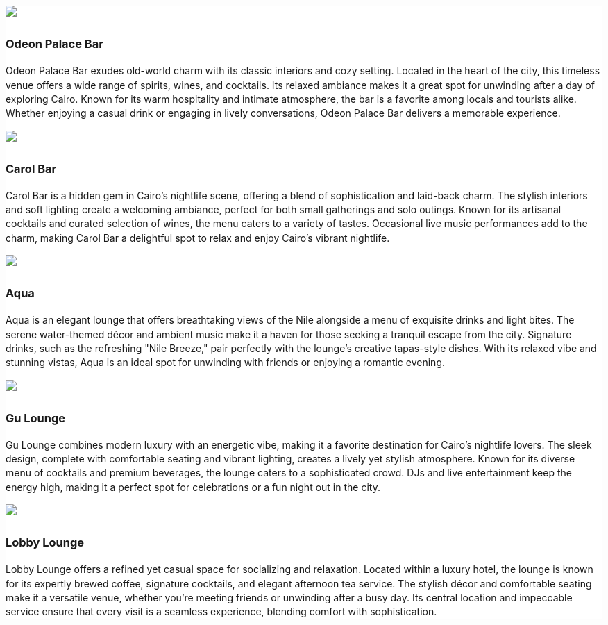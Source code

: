 ![](https://assets.mymaggie.ai/uploads/small_gin_2_68877bffba.jpg)

### Odeon Palace Bar

Odeon Palace Bar exudes old-world charm with its classic interiors and cozy setting. Located in the heart of the city, this timeless venue offers a wide range of spirits, wines, and cocktails. Its relaxed ambiance makes it a great spot for unwinding after a day of exploring Cairo. Known for its warm hospitality and intimate atmosphere, the bar is a favorite among locals and tourists alike. Whether enjoying a casual drink or engaging in lively conversations, Odeon Palace Bar delivers a memorable experience.

![](https://assets.mymaggie.ai/uploads/small_drink_1_a520b939c8.jpg)

### Carol Bar

Carol Bar is a hidden gem in Cairo’s nightlife scene, offering a blend of sophistication and laid-back charm. The stylish interiors and soft lighting create a welcoming ambiance, perfect for both small gatherings and solo outings. Known for its artisanal cocktails and curated selection of wines, the menu caters to a variety of tastes. Occasional live music performances add to the charm, making Carol Bar a delightful spot to relax and enjoy Cairo’s vibrant nightlife.

![](https://assets.mymaggie.ai/uploads/small_food_and_cocktail_ccd4ea6cab.jpg)

### Aqua

Aqua is an elegant lounge that offers breathtaking views of the Nile alongside a menu of exquisite drinks and light bites. The serene water-themed décor and ambient music make it a haven for those seeking a tranquil escape from the city. Signature drinks, such as the refreshing "Nile Breeze," pair perfectly with the lounge’s creative tapas-style dishes. With its relaxed vibe and stunning vistas, Aqua is an ideal spot for unwinding with friends or enjoying a romantic evening.

![](https://assets.mymaggie.ai/uploads/small_DJ_in_a_bar_6281491832.jpg)

### Gu Lounge

Gu Lounge combines modern luxury with an energetic vibe, making it a favorite destination for Cairo’s nightlife lovers. The sleek design, complete with comfortable seating and vibrant lighting, creates a lively yet stylish atmosphere. Known for its diverse menu of cocktails and premium beverages, the lounge caters to a sophisticated crowd. DJs and live entertainment keep the energy high, making it a perfect spot for celebrations or a fun night out in the city.

![](https://assets.mymaggie.ai/uploads/small_Clarke_s_Court_Rum_Grenada_c1d4adb9ab.jpg)

### Lobby Lounge

Lobby Lounge offers a refined yet casual space for socializing and relaxation. Located within a luxury hotel, the lounge is known for its expertly brewed coffee, signature cocktails, and elegant afternoon tea service. The stylish décor and comfortable seating make it a versatile venue, whether you’re meeting friends or unwinding after a busy day. Its central location and impeccable service ensure that every visit is a seamless experience, blending comfort with sophistication.
